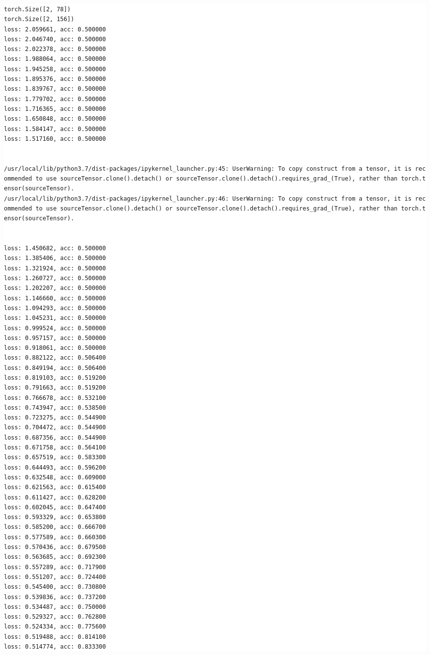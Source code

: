     torch.Size([2, 78])
    torch.Size([2, 156])
    loss: 2.059661, acc: 0.500000
    loss: 2.046740, acc: 0.500000
    loss: 2.022378, acc: 0.500000
    loss: 1.988064, acc: 0.500000
    loss: 1.945258, acc: 0.500000
    loss: 1.895376, acc: 0.500000
    loss: 1.839767, acc: 0.500000
    loss: 1.779702, acc: 0.500000
    loss: 1.716365, acc: 0.500000
    loss: 1.650848, acc: 0.500000
    loss: 1.584147, acc: 0.500000
    loss: 1.517160, acc: 0.500000


    /usr/local/lib/python3.7/dist-packages/ipykernel_launcher.py:45: UserWarning: To copy construct from a tensor, it is recommended to use sourceTensor.clone().detach() or sourceTensor.clone().detach().requires_grad_(True), rather than torch.tensor(sourceTensor).
    /usr/local/lib/python3.7/dist-packages/ipykernel_launcher.py:46: UserWarning: To copy construct from a tensor, it is recommended to use sourceTensor.clone().detach() or sourceTensor.clone().detach().requires_grad_(True), rather than torch.tensor(sourceTensor).


    loss: 1.450682, acc: 0.500000
    loss: 1.385406, acc: 0.500000
    loss: 1.321924, acc: 0.500000
    loss: 1.260727, acc: 0.500000
    loss: 1.202207, acc: 0.500000
    loss: 1.146660, acc: 0.500000
    loss: 1.094293, acc: 0.500000
    loss: 1.045231, acc: 0.500000
    loss: 0.999524, acc: 0.500000
    loss: 0.957157, acc: 0.500000
    loss: 0.918061, acc: 0.500000
    loss: 0.882122, acc: 0.506400
    loss: 0.849194, acc: 0.506400
    loss: 0.819103, acc: 0.519200
    loss: 0.791663, acc: 0.519200
    loss: 0.766678, acc: 0.532100
    loss: 0.743947, acc: 0.538500
    loss: 0.723275, acc: 0.544900
    loss: 0.704472, acc: 0.544900
    loss: 0.687356, acc: 0.544900
    loss: 0.671758, acc: 0.564100
    loss: 0.657519, acc: 0.583300
    loss: 0.644493, acc: 0.596200
    loss: 0.632548, acc: 0.609000
    loss: 0.621563, acc: 0.615400
    loss: 0.611427, acc: 0.628200
    loss: 0.602045, acc: 0.647400
    loss: 0.593329, acc: 0.653800
    loss: 0.585200, acc: 0.666700
    loss: 0.577589, acc: 0.660300
    loss: 0.570436, acc: 0.679500
    loss: 0.563685, acc: 0.692300
    loss: 0.557289, acc: 0.717900
    loss: 0.551207, acc: 0.724400
    loss: 0.545400, acc: 0.730800
    loss: 0.539836, acc: 0.737200
    loss: 0.534487, acc: 0.750000
    loss: 0.529327, acc: 0.762800
    loss: 0.524334, acc: 0.775600
    loss: 0.519488, acc: 0.814100
    loss: 0.514774, acc: 0.833300